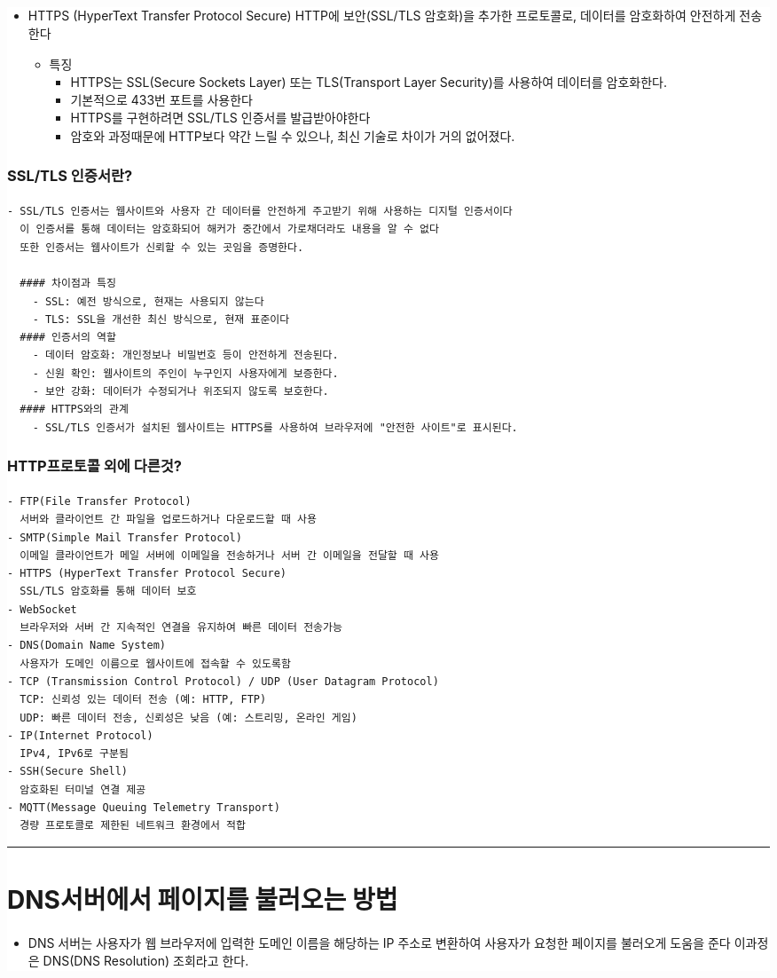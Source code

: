   - HTTPS (HyperText Transfer Protocol Secure)
    HTTP에 보안(SSL/TLS 암호화)을 추가한 프로토콜로, 데이터를 암호화하여 안전하게 전송한다

    * 특징
      - HTTPS는 SSL(Secure Sockets Layer) 또는 TLS(Transport Layer Security)를 사용하여 데이터를 암호화한다.
      - 기본적으로 433번 포트를 사용한다
      - HTTPS를 구현하려면 SSL/TLS 인증서를 발급받아야한다
      - 암호와 과정때문에 HTTP보다 약간 느릴 수 있으나, 최신 기술로 차이가 거의 없어졌다.
  ### SSL/TLS 인증서란?
    - SSL/TLS 인증서는 웹사이트와 사용자 간 데이터를 안전하게 주고받기 위해 사용하는 디지털 인증서이다
      이 인증서를 통해 데이터는 암호화되어 해커가 중간에서 가로채더라도 내용을 알 수 없다
      또한 인증서는 웹사이트가 신뢰할 수 있는 곳임을 증명한다.

      #### 차이점과 특징
        - SSL: 예전 방식으로, 현재는 사용되지 않는다
        - TLS: SSL을 개선한 최신 방식으로, 현재 표준이다
      #### 인증서의 역할
        - 데이터 암호화: 개인정보나 비밀번호 등이 안전하게 전송된다.
        - 신원 확인: 웹사이트의 주인이 누구인지 사용자에게 보증한다.
        - 보안 강화: 데이터가 수정되거나 위조되지 않도록 보호한다. 
      #### HTTPS와의 관계
        - SSL/TLS 인증서가 설치된 웹사이트는 HTTPS를 사용하여 브라우저에 "안전한 사이트"로 표시된다.

  ### HTTP프로토콜 외에 다른것?
    - FTP(File Transfer Protocol)
      서버와 클라이언트 간 파일을 업로드하거나 다운로드할 때 사용
    - SMTP(Simple Mail Transfer Protocol)
      이메일 클라이언트가 메일 서버에 이메일을 전송하거나 서버 간 이메일을 전달할 때 사용
    - HTTPS (HyperText Transfer Protocol Secure)
      SSL/TLS 암호화를 통해 데이터 보호
    - WebSocket
      브라우저와 서버 간 지속적인 연결을 유지하여 빠른 데이터 전송가능
    - DNS(Domain Name System)
      사용자가 도메인 이름으로 웹사이트에 접속할 수 있도록함
    - TCP (Transmission Control Protocol) / UDP (User Datagram Protocol)
      TCP: 신뢰성 있는 데이터 전송 (예: HTTP, FTP)
      UDP: 빠른 데이터 전송, 신뢰성은 낮음 (예: 스트리밍, 온라인 게임)
    - IP(Internet Protocol)
      IPv4, IPv6로 구분됨
    - SSH(Secure Shell)
      암호화된 터미널 연결 제공
    - MQTT(Message Queuing Telemetry Transport)
      경량 프로토콜로 제한된 네트워크 환경에서 적합

-----------------------------------------------------------------------------------------------------------------------------

# DNS서버에서 페이지를 불러오는 방법
  - DNS 서버는 사용자가 웹 브라우저에 입력한 도메인 이름을 해당하는 IP 주소로 변환하여 사용자가 요청한 페이지를
    불러오게 도움을 준다 이과정은 DNS(DNS Resolution) 조회라고 한다.
